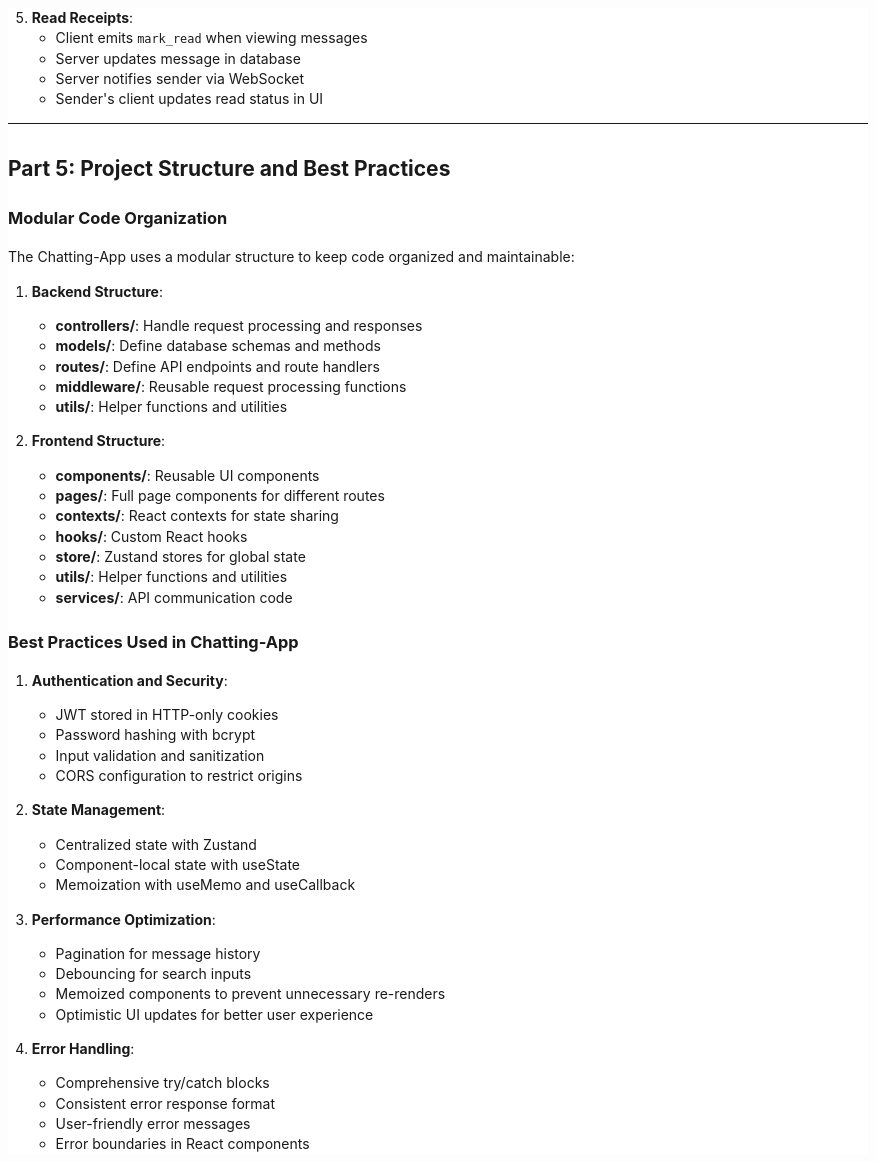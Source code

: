 5. **Read Receipts**:
   - Client emits `mark_read` when viewing messages
   - Server updates message in database
   - Server notifies sender via WebSocket
   - Sender's client updates read status in UI

---

## Part 5: Project Structure and Best Practices

### Modular Code Organization

The Chatting-App uses a modular structure to keep code organized and maintainable:

1. **Backend Structure**:
   - **controllers/**: Handle request processing and responses
   - **models/**: Define database schemas and methods
   - **routes/**: Define API endpoints and route handlers
   - **middleware/**: Reusable request processing functions
   - **utils/**: Helper functions and utilities

2. **Frontend Structure**:
   - **components/**: Reusable UI components
   - **pages/**: Full page components for different routes
   - **contexts/**: React contexts for state sharing
   - **hooks/**: Custom React hooks
   - **store/**: Zustand stores for global state
   - **utils/**: Helper functions and utilities
   - **services/**: API communication code

### Best Practices Used in Chatting-App

1. **Authentication and Security**:
   - JWT stored in HTTP-only cookies
   - Password hashing with bcrypt
   - Input validation and sanitization
   - CORS configuration to restrict origins

2. **State Management**:
   - Centralized state with Zustand
   - Component-local state with useState
   - Memoization with useMemo and useCallback

3. **Performance Optimization**:
   - Pagination for message history
   - Debouncing for search inputs
   - Memoized components to prevent unnecessary re-renders
   - Optimistic UI updates for better user experience

4. **Error Handling**:
   - Comprehensive try/catch blocks
   - Consistent error response format
   - User-friendly error messages
   - Error boundaries in React components
